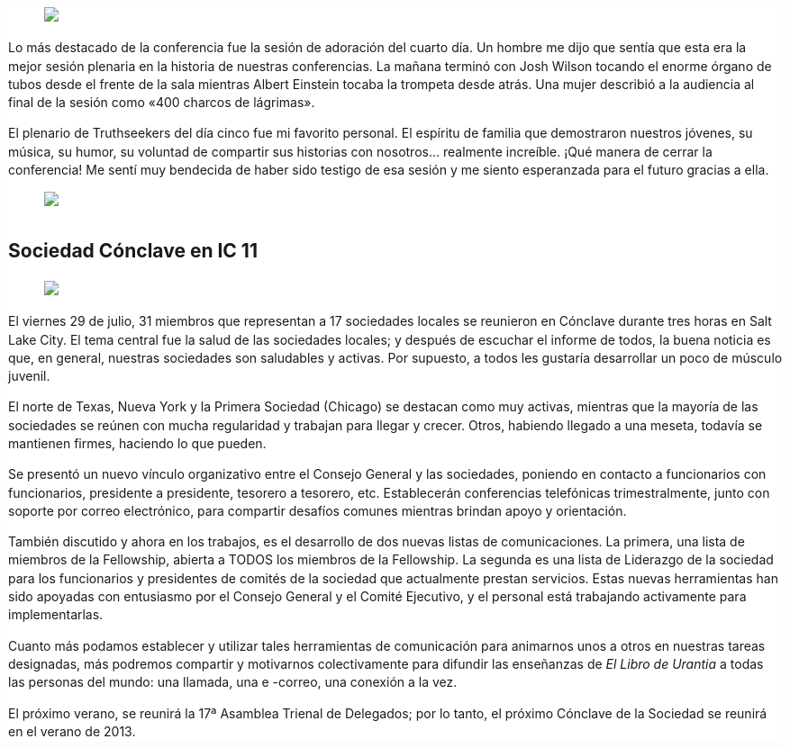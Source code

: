 <figure id="Figure_7" class="image urantiapedia estilo-imagen-alinear-derecha">
<img src="/image/article/The_Mighty_Messenger/2011_Fall/005768.jpg">
</figure>

Lo más destacado de la conferencia fue la sesión de adoración del cuarto día. Un hombre me dijo que sentía que esta era la mejor sesión plenaria en la historia de nuestras conferencias. La mañana terminó con Josh Wilson tocando el enorme órgano de tubos desde el frente de la sala mientras Albert Einstein tocaba la trompeta desde atrás. Una mujer describió a la audiencia al final de la sesión como «400 charcos de lágrimas».

El plenario de Truthseekers del día cinco fue mi favorito personal. El espíritu de familia que demostraron nuestros jóvenes, su música, su humor, su voluntad de compartir sus historias con nosotros… realmente increíble. ¡Qué manera de cerrar la conferencia! Me sentí muy bendecida de haber sido testigo de esa sesión y me siento esperanzada para el futuro gracias a ella.

<figure id="Figure_8" class="image urantiapedia">
<img src="/image/article/The_Mighty_Messenger/2011_Fall/005769.jpg">
</figure>

## Sociedad Cónclave en IC 11

<figure id="Figure_9" class="image urantiapedia">
<img src="/image/article/The_Mighty_Messenger/2011_Fall/005770.jpg">
</figure>

El viernes 29 de julio, 31 miembros que representan a 17 sociedades locales se reunieron en Cónclave durante tres horas en Salt Lake City. El tema central fue la salud de las sociedades locales; y después de escuchar el informe de todos, la buena noticia es que, en general, nuestras sociedades son saludables y activas. Por supuesto, a todos les gustaría desarrollar un poco de músculo juvenil.

El norte de Texas, Nueva York y la Primera Sociedad (Chicago) se destacan como muy activas, mientras que la mayoría de las sociedades se reúnen con mucha regularidad y trabajan para llegar y crecer. Otros, habiendo llegado a una meseta, todavía se mantienen firmes, haciendo lo que pueden.

Se presentó un nuevo vínculo organizativo entre el Consejo General y las sociedades, poniendo en contacto a funcionarios con funcionarios, presidente a presidente, tesorero a tesorero, etc. Establecerán conferencias telefónicas trimestralmente, junto con soporte por correo electrónico, para compartir desafíos comunes mientras brindan apoyo y orientación.

También discutido y ahora en los trabajos, es el desarrollo de dos nuevas listas de comunicaciones. La primera, una lista de miembros de la Fellowship, abierta a TODOS los miembros de la Fellowship. La segunda es una lista de Liderazgo de la sociedad para los funcionarios y presidentes de comités de la sociedad que actualmente prestan servicios. Estas nuevas herramientas han sido apoyadas con entusiasmo por el Consejo General y el Comité Ejecutivo, y el personal está trabajando activamente para implementarlas.

Cuanto más podamos establecer y utilizar tales herramientas de comunicación para animarnos unos a otros en nuestras tareas designadas, más podremos compartir y motivarnos colectivamente para difundir las enseñanzas de _El Libro de Urantia_ a todas las personas del mundo: una llamada, una e -correo, una conexión a la vez.

El próximo verano, se reunirá la 17ª Asamblea Trienal de Delegados; por lo tanto, el próximo Cónclave de la Sociedad se reunirá en el verano de 2013.

